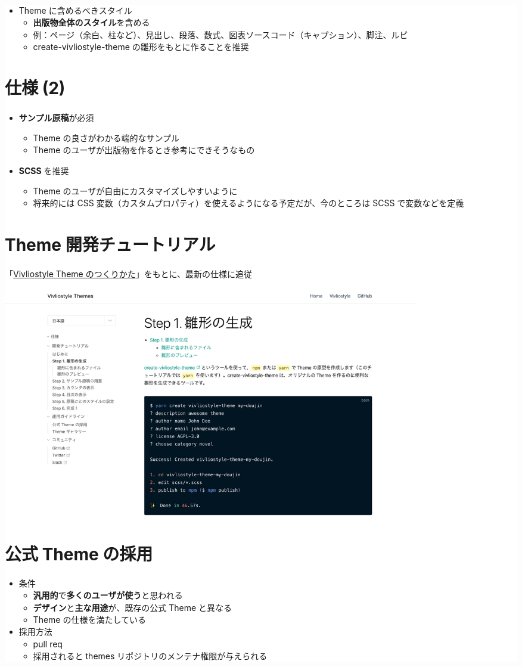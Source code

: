 - Theme に含めるべきスタイル
  - **出版物全体のスタイル**を含める
  - 例：ページ（余白、柱など）、見出し、段落、数式、図表ソースコード（キャプション）、脚注、ルビ
  - create-vivliostyle-theme の雛形をもとに作ることを推奨

# 仕様 (2)

- **サンプル原稿**が必須
  - Theme の良さがわかる端的なサンプル
  - Theme のユーザが出版物を作るとき参考にできそうなもの

- **SCSS** を推奨
  - Theme のユーザが自由にカスタマイズしやすいように
  - 将来的には CSS 変数（カスタムプロパティ）を使えるようになる予定だが、今のところは SCSS で変数などを定義

# Theme 開発チュートリアル

「[Vivliostyle Theme のつくりかた](https://vivliostyle.github.io/vivliostyle_doc/ja/vivliostyle-user-group-vol5/content/yamasy/index.html)」をもとに、最新の仕様に追従

<img src="./assets/tutorial.png" alt="" width="80%">

# 公式 Theme の採用

- 条件
  - **汎用的**で**多くのユーザが使う**と思われる
  - **デザイン**と**主な用途**が、既存の公式 Theme と異なる
  - Theme の仕様を満たしている
- 採用方法
  - pull req
  - 採用されると themes リポジトリのメンテナ権限が与えられる
